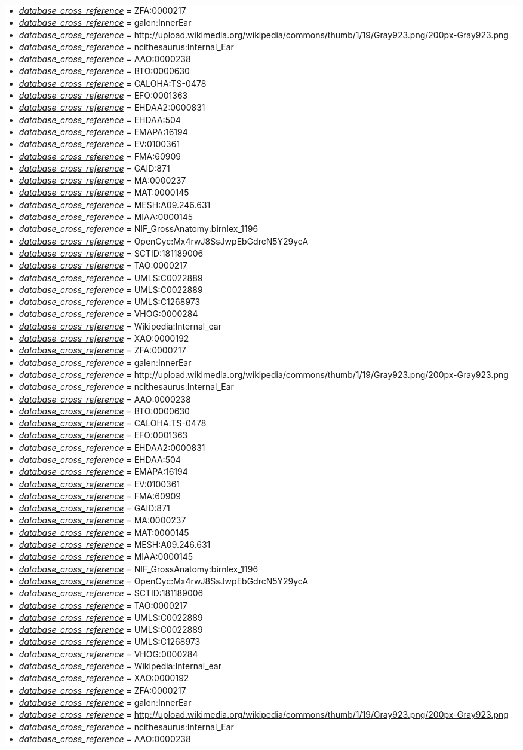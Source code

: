  * *[database_cross_reference](../../ef/oboInOwl#hasDbXref.md)* = ZFA:0000217
 * *[database_cross_reference](../../ef/oboInOwl#hasDbXref.md)* = galen:InnerEar
 * *[database_cross_reference](../../ef/oboInOwl#hasDbXref.md)* = http://upload.wikimedia.org/wikipedia/commons/thumb/1/19/Gray923.png/200px-Gray923.png
 * *[database_cross_reference](../../ef/oboInOwl#hasDbXref.md)* = ncithesaurus:Internal_Ear
 * *[database_cross_reference](../../ef/oboInOwl#hasDbXref.md)* = AAO:0000238
 * *[database_cross_reference](../../ef/oboInOwl#hasDbXref.md)* = BTO:0000630
 * *[database_cross_reference](../../ef/oboInOwl#hasDbXref.md)* = CALOHA:TS-0478
 * *[database_cross_reference](../../ef/oboInOwl#hasDbXref.md)* = EFO:0001363
 * *[database_cross_reference](../../ef/oboInOwl#hasDbXref.md)* = EHDAA2:0000831
 * *[database_cross_reference](../../ef/oboInOwl#hasDbXref.md)* = EHDAA:504
 * *[database_cross_reference](../../ef/oboInOwl#hasDbXref.md)* = EMAPA:16194
 * *[database_cross_reference](../../ef/oboInOwl#hasDbXref.md)* = EV:0100361
 * *[database_cross_reference](../../ef/oboInOwl#hasDbXref.md)* = FMA:60909
 * *[database_cross_reference](../../ef/oboInOwl#hasDbXref.md)* = GAID:871
 * *[database_cross_reference](../../ef/oboInOwl#hasDbXref.md)* = MA:0000237
 * *[database_cross_reference](../../ef/oboInOwl#hasDbXref.md)* = MAT:0000145
 * *[database_cross_reference](../../ef/oboInOwl#hasDbXref.md)* = MESH:A09.246.631
 * *[database_cross_reference](../../ef/oboInOwl#hasDbXref.md)* = MIAA:0000145
 * *[database_cross_reference](../../ef/oboInOwl#hasDbXref.md)* = NIF_GrossAnatomy:birnlex_1196
 * *[database_cross_reference](../../ef/oboInOwl#hasDbXref.md)* = OpenCyc:Mx4rwJ8SsJwpEbGdrcN5Y29ycA
 * *[database_cross_reference](../../ef/oboInOwl#hasDbXref.md)* = SCTID:181189006
 * *[database_cross_reference](../../ef/oboInOwl#hasDbXref.md)* = TAO:0000217
 * *[database_cross_reference](../../ef/oboInOwl#hasDbXref.md)* = UMLS:C0022889
 * *[database_cross_reference](../../ef/oboInOwl#hasDbXref.md)* = UMLS:C0022889
 * *[database_cross_reference](../../ef/oboInOwl#hasDbXref.md)* = UMLS:C1268973
 * *[database_cross_reference](../../ef/oboInOwl#hasDbXref.md)* = VHOG:0000284
 * *[database_cross_reference](../../ef/oboInOwl#hasDbXref.md)* = Wikipedia:Internal_ear
 * *[database_cross_reference](../../ef/oboInOwl#hasDbXref.md)* = XAO:0000192
 * *[database_cross_reference](../../ef/oboInOwl#hasDbXref.md)* = ZFA:0000217
 * *[database_cross_reference](../../ef/oboInOwl#hasDbXref.md)* = galen:InnerEar
 * *[database_cross_reference](../../ef/oboInOwl#hasDbXref.md)* = http://upload.wikimedia.org/wikipedia/commons/thumb/1/19/Gray923.png/200px-Gray923.png
 * *[database_cross_reference](../../ef/oboInOwl#hasDbXref.md)* = ncithesaurus:Internal_Ear
 * *[database_cross_reference](../../ef/oboInOwl#hasDbXref.md)* = AAO:0000238
 * *[database_cross_reference](../../ef/oboInOwl#hasDbXref.md)* = BTO:0000630
 * *[database_cross_reference](../../ef/oboInOwl#hasDbXref.md)* = CALOHA:TS-0478
 * *[database_cross_reference](../../ef/oboInOwl#hasDbXref.md)* = EFO:0001363
 * *[database_cross_reference](../../ef/oboInOwl#hasDbXref.md)* = EHDAA2:0000831
 * *[database_cross_reference](../../ef/oboInOwl#hasDbXref.md)* = EHDAA:504
 * *[database_cross_reference](../../ef/oboInOwl#hasDbXref.md)* = EMAPA:16194
 * *[database_cross_reference](../../ef/oboInOwl#hasDbXref.md)* = EV:0100361
 * *[database_cross_reference](../../ef/oboInOwl#hasDbXref.md)* = FMA:60909
 * *[database_cross_reference](../../ef/oboInOwl#hasDbXref.md)* = GAID:871
 * *[database_cross_reference](../../ef/oboInOwl#hasDbXref.md)* = MA:0000237
 * *[database_cross_reference](../../ef/oboInOwl#hasDbXref.md)* = MAT:0000145
 * *[database_cross_reference](../../ef/oboInOwl#hasDbXref.md)* = MESH:A09.246.631
 * *[database_cross_reference](../../ef/oboInOwl#hasDbXref.md)* = MIAA:0000145
 * *[database_cross_reference](../../ef/oboInOwl#hasDbXref.md)* = NIF_GrossAnatomy:birnlex_1196
 * *[database_cross_reference](../../ef/oboInOwl#hasDbXref.md)* = OpenCyc:Mx4rwJ8SsJwpEbGdrcN5Y29ycA
 * *[database_cross_reference](../../ef/oboInOwl#hasDbXref.md)* = SCTID:181189006
 * *[database_cross_reference](../../ef/oboInOwl#hasDbXref.md)* = TAO:0000217
 * *[database_cross_reference](../../ef/oboInOwl#hasDbXref.md)* = UMLS:C0022889
 * *[database_cross_reference](../../ef/oboInOwl#hasDbXref.md)* = UMLS:C0022889
 * *[database_cross_reference](../../ef/oboInOwl#hasDbXref.md)* = UMLS:C1268973
 * *[database_cross_reference](../../ef/oboInOwl#hasDbXref.md)* = VHOG:0000284
 * *[database_cross_reference](../../ef/oboInOwl#hasDbXref.md)* = Wikipedia:Internal_ear
 * *[database_cross_reference](../../ef/oboInOwl#hasDbXref.md)* = XAO:0000192
 * *[database_cross_reference](../../ef/oboInOwl#hasDbXref.md)* = ZFA:0000217
 * *[database_cross_reference](../../ef/oboInOwl#hasDbXref.md)* = galen:InnerEar
 * *[database_cross_reference](../../ef/oboInOwl#hasDbXref.md)* = http://upload.wikimedia.org/wikipedia/commons/thumb/1/19/Gray923.png/200px-Gray923.png
 * *[database_cross_reference](../../ef/oboInOwl#hasDbXref.md)* = ncithesaurus:Internal_Ear
 * *[database_cross_reference](../../ef/oboInOwl#hasDbXref.md)* = AAO:0000238